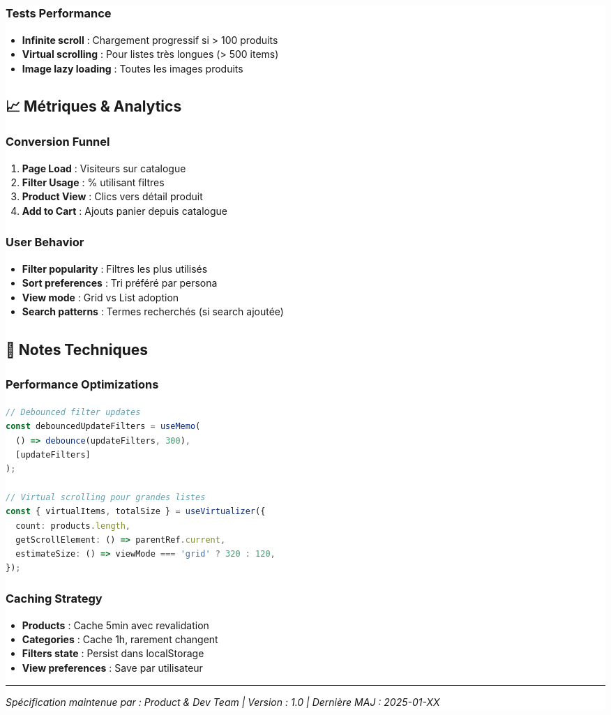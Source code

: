 ### Tests Performance
- **Infinite scroll** : Chargement progressif si > 100 produits
- **Virtual scrolling** : Pour listes très longues (> 500 items)
- **Image lazy loading** : Toutes les images produits

## 📈 Métriques & Analytics

### Conversion Funnel
1. **Page Load** : Visiteurs sur catalogue
2. **Filter Usage** : % utilisant filtres
3. **Product View** : Clics vers détail produit
4. **Add to Cart** : Ajouts panier depuis catalogue

### User Behavior
- **Filter popularity** : Filtres les plus utilisés
- **Sort preferences** : Tri préféré par persona
- **View mode** : Grid vs List adoption
- **Search patterns** : Termes recherchés (si search ajoutée)

## 📝 Notes Techniques

### Performance Optimizations
```typescript
// Debounced filter updates
const debouncedUpdateFilters = useMemo(
  () => debounce(updateFilters, 300),
  [updateFilters]
);

// Virtual scrolling pour grandes listes
const { virtualItems, totalSize } = useVirtualizer({
  count: products.length,
  getScrollElement: () => parentRef.current,
  estimateSize: () => viewMode === 'grid' ? 320 : 120,
});
```

### Caching Strategy
- **Products** : Cache 5min avec revalidation
- **Categories** : Cache 1h, rarement changent
- **Filters state** : Persist dans localStorage
- **View preferences** : Save par utilisateur

---
*Spécification maintenue par : Product & Dev Team | Version : 1.0 | Dernière MAJ : 2025-01-XX*